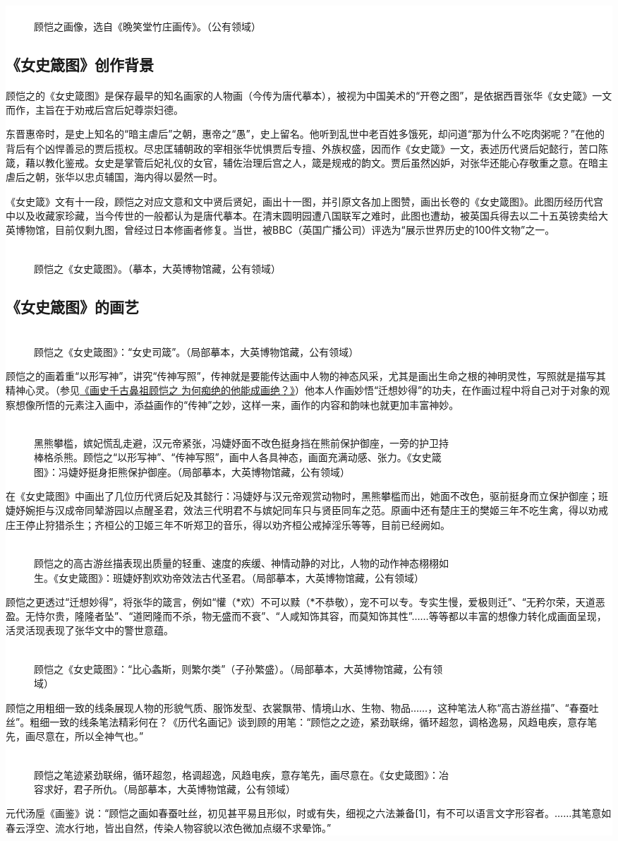 <figure id="attachment_11331010" aria-describedby="caption-attachment-11331010" style="width: 600px" class="wp-caption aligncenter"><a target="_blank" href="https://i.epochtimes.com/assets/uploads/2019/06/35c2c71e46042d60cfbb5ab1821f72ac.jpg"><img decoding="async" class="size-large wp-image-11331010" src="https://i.epochtimes.com/assets/uploads/2019/06/35c2c71e46042d60cfbb5ab1821f72ac-600x386.jpg" alt="" width="600" b="386" /></a><figcaption id="caption-attachment-11331010" class="wp-caption-text">顾恺之画像，选自《晩笑堂竹庄画传》。（公有领域）</figcaption></figure>
<h2>《女史箴图》创作背景</h2>
<p>顾恺之的《女史箴图》是保存最早的知名画家的人物画（今传为唐代摹本），被视为中国美术的“开卷之图”，是依据西晋张华《女史箴》一文而作，主旨在于劝戒后宫后妃尊崇妇德。</p>
<p>东晋惠帝时，是史上知名的“暗主虐后”之朝，惠帝之“愚”，史上留名。他听到乱世中老百姓多饿死，却问道“那为什么不吃肉粥呢？”在他的背后有个凶悍善忌的贾后揽权。尽忠匡辅朝政的宰相张华忧惧贾后专擅、外族权盛，因而作《女史箴》一文，表述历代贤后妃懿行，苦口陈箴，藉以教化鉴戒。女史是掌管后妃礼仪的女官，辅佐治理后宫之人，箴是规戒的韵文。贾后虽然凶妒，对张华还能心存敬重之意。在暗主虐后之朝，张华以忠贞辅国，海内得以晏然一时。</p>
<p>《女史箴》文有十一段，顾恺之对应文意和文中贤后贤妃，画出十一图，并引原文各加上图赞，画出长卷的《女史箴图》。此图历经历代宫中以及收藏家珍藏，当今传世的一般都认为是唐代摹本。在清末圆明园遭八国联军之难时，此图也遭劫，被英国兵得去以二十五英镑卖给大英博物馆，目前仅剩九图，曾经过日本修画者修复。当世，被BBC（英国广播公司）评选为“展示世界历史的100件文物”之一。</p>
<figure id="attachment_13100807" aria-describedby="caption-attachment-13100807" style="width: 600px" class="wp-caption aligncenter"><a target="_blank" href="https://i.epochtimes.com/assets/uploads/2021/07/id13100807-9d08588fd910e628d7526cb87f2c2dde.jpg"><img decoding="async" class="size-large wp-image-13100807" src="https://i.epochtimes.com/assets/uploads/2021/07/id13100807-9d08588fd910e628d7526cb87f2c2dde-600x44.jpg" alt="" width="600" b="44" /></a><figcaption id="caption-attachment-13100807" class="wp-caption-text">顾恺之《女史箴图》。（摹本，大英博物馆藏，公有领域）</figcaption></figure>
<h2>《女史箴图》的画艺</h2>
<figure id="attachment_13100841" aria-describedby="caption-attachment-13100841" style="width: 600px" class="wp-caption aligncenter"><a target="_blank" href="https://i.epochtimes.com/assets/uploads/2021/07/id13100841-0ba07dce9995ace35368ec8691c33631.jpg"><img loading="lazy" decoding="async" class="size-large wp-image-13100841" src="https://i.epochtimes.com/assets/uploads/2021/07/id13100841-0ba07dce9995ace35368ec8691c33631-600x380.jpg" alt="" width="600" b="380" /></a><figcaption id="caption-attachment-13100841" class="wp-caption-text">顾恺之《女史箴图》：“女史司箴”。（局部摹本，大英博物馆藏，公有领域）</figcaption></figure>
<p>顾恺之的画着重“以形写神”，讲究“传神写照”，传神就是要能传达画中人物的神态风采，尤其是画出生命之根的神明灵性，写照就是描写其精神心灵。（参见<ahref=><a href="https://github.com/1992513/djy/blob/master/gb/21/7/11/n13081618.md#1" target="_blank" rel="noopener noreferrer">《画史千古鼻祖顾恺之 为何痴绝的他能成画绝？》</a>）他本人作画妙悟“迁想妙得”的功夫，在作画过程中将自己对于对象的观察想像所悟的元素注入画中，添益画作的“传神”之妙，这样一来，画作的内容和韵味也就更加丰富神妙。</p>
<figure id="attachment_13100903" aria-describedby="caption-attachment-13100903" style="width: 600px" class="wp-caption aligncenter"><a target="_blank" href="https://i.epochtimes.com/assets/uploads/2021/07/id13100903-f51aab2ea93728a06ec25de2092f09b4.jpg"><img loading="lazy" decoding="async" class="size-large wp-image-13100903" src="https://i.epochtimes.com/assets/uploads/2021/07/id13100903-f51aab2ea93728a06ec25de2092f09b4-600x256.jpg" alt="" width="600" b="256" /></a><figcaption id="caption-attachment-13100903" class="wp-caption-text">黑熊攀槛，嫔妃慌乱走避，汉元帝紧张，冯婕妤面不改色挺身挡在熊前保护御座，一旁的护卫持棒格杀熊。顾恺之“以形写神”、“传神写照”，画中人各具神态，画面充满动感、张力。《女史箴图》：冯婕妤挺身拒熊保护御座。（局部摹本，大英博物馆藏，公有领域）</figcaption></figure>
<p>在《女史箴图》中画出了几位历代贤后妃及其懿行：冯婕妤与汉元帝观赏动物时，黑熊攀槛而出，她面不改色，驱前挺身而立保护御座；班婕妤婉拒与汉成帝同辇游园以点醒圣君，效法三代明君不与嫔妃同车只与贤臣同车之范。原画中还有楚庄王的樊姬三年不吃生禽，得以劝戒庄王停止狩猎杀生；齐桓公的卫姬三年不听郑卫的音乐，得以劝齐桓公戒掉淫乐等等，目前已经阙如。</p>
<figure id="attachment_13100907" aria-describedby="caption-attachment-13100907" style="width: 600px" class="wp-caption aligncenter"><a target="_blank" href="https://i.epochtimes.com/assets/uploads/2021/07/id13100907-8630b9302fb90dcec73dd6b58c912af0.jpg"><img loading="lazy" decoding="async" class="size-large wp-image-13100907" src="https://i.epochtimes.com/assets/uploads/2021/07/id13100907-8630b9302fb90dcec73dd6b58c912af0-600x271.jpg" alt="" width="600" b="271" /></a><figcaption id="caption-attachment-13100907" class="wp-caption-text">顾恺之的高古游丝描表现出质量的轻重、速度的疾缓、神情动静的对比，人物的动作神态栩栩如生。《女史箴图》：班婕妤割欢劝帝效法古代圣君。（局部摹本，大英博物馆藏，公有领域）</figcaption></figure>
<p>顾恺之更透过“迁想妙得”，将张华的箴言，例如“懽（*欢）不可以黩（*不恭敬），宠不可以专。专实生慢，爱极则迁”、“无矜尔荣，天道恶盈。无恃尔贵，隆隆者坠”、“道罔隆而不杀，物无盛而不衰”、“人咸知饰其容，而莫知饰其性”……等等都以丰富的想像力转化成画面呈现，活灵活现表现了张华文中的警世意蕴。</p>
<figure id="attachment_13100915" aria-describedby="caption-attachment-13100915" style="width: 600px" class="wp-caption aligncenter"><a target="_blank" href="https://i.epochtimes.com/assets/uploads/2021/07/id13100915-e80791098af98b8207698d5b3bb476f8.jpg"><img loading="lazy" decoding="async" class="size-large wp-image-13100915" src="https://i.epochtimes.com/assets/uploads/2021/07/id13100915-e80791098af98b8207698d5b3bb476f8-600x387.jpg" alt="" width="600" b="387" /></a><figcaption id="caption-attachment-13100915" class="wp-caption-text">顾恺之《女史箴图》：“比心螽斯，则繁尔类”（子孙繁盛）。（局部摹本，大英博物馆藏，公有领域）</figcaption></figure>
<p>顾恺之用粗细一致的线条展现人物的形貌气质、服饰发型、衣裳飘带、情境山水、生物、物品……，这种笔法人称“高古游丝描”、“春蚕吐丝”。粗细一致的线条笔法精彩何在？《历代名画记》谈到顾的用笔：“顾恺之之迹，紧劲联绵，循环超忽，调格逸易，风趋电疾，意存笔先，画尽意在，所以全神气也。”</p>
<figure id="attachment_13101268" aria-describedby="caption-attachment-13101268" style="width: 600px" class="wp-caption aligncenter"><a target="_blank" href="https://i.epochtimes.com/assets/uploads/2021/07/id13101268-0030251859315e530eb06b3a681478ae.jpg"><img loading="lazy" decoding="async" class="size-large wp-image-13101268" src="https://i.epochtimes.com/assets/uploads/2021/07/id13101268-0030251859315e530eb06b3a681478ae-600x410.jpg" alt="" width="600" b="410" /></a><figcaption id="caption-attachment-13101268" class="wp-caption-text">顾恺之笔迹紧劲联绵，循环超忽，格调超逸，风趋电疾，意存笔先，画尽意在。《女史箴图》：冶容求好，君子所仇。（局部摹本，大英博物馆藏，公有领域）</figcaption></figure>
<p>元代汤垕《画鉴》说：“顾恺之画如春蚕吐丝，初见甚平易且形似，时或有失，细视之六法兼备[1]，有不可以语言文字形容者。……其笔意如春云浮空、流水行地，皆出自然，传染人物容貌以浓色微加点缀不求晕饰。”</p>